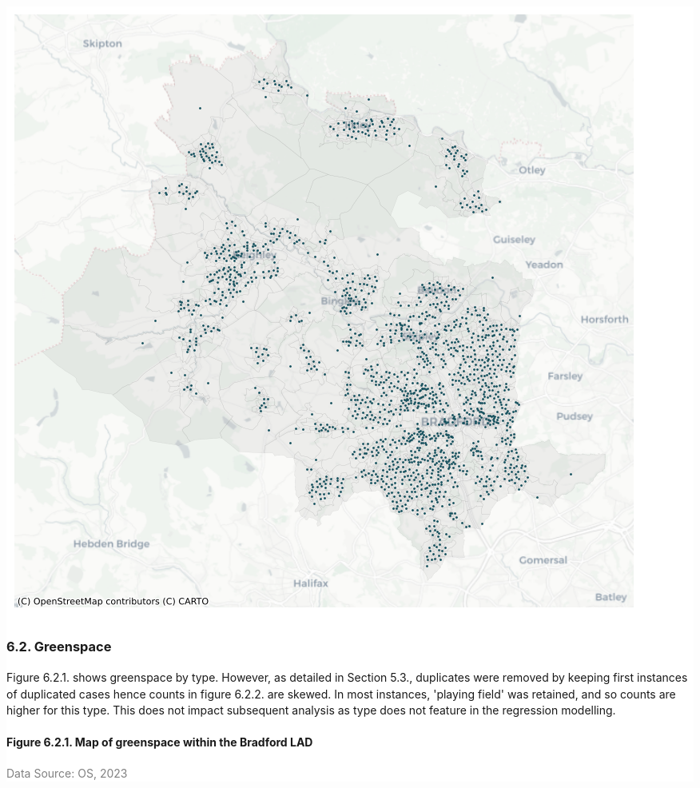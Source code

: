 ![png](output-images/output_81_0.png)
    


### 6.2. Greenspace
Figure 6.2.1. shows greenspace by type. However, as detailed in Section 5.3., duplicates were removed by keeping first instances of duplicated cases hence counts in figure 6.2.2. are skewed. In most instances, 'playing field' was retained, and so counts are higher for this type. This does not impact subsequent analysis as type does not feature in the regression modelling.

#### Figure 6.2.1. Map of greenspace within the Bradford LAD
<div style="color: #808080; margin-top: 5px">
    Data Source: OS, 2023
</div>
